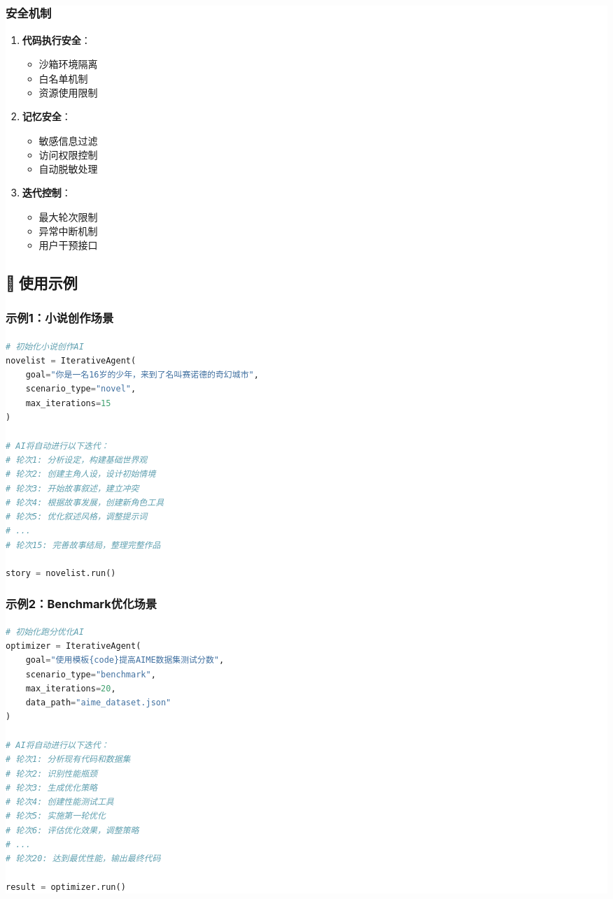 ### 安全机制

1. **代码执行安全**：
   - 沙箱环境隔离
   - 白名单机制
   - 资源使用限制

2. **记忆安全**：
   - 敏感信息过滤
   - 访问权限控制
   - 自动脱敏处理

3. **迭代控制**：
   - 最大轮次限制
   - 异常中断机制
   - 用户干预接口

## 🎯 使用示例

### 示例1：小说创作场景

```python
# 初始化小说创作AI
novelist = IterativeAgent(
    goal="你是一名16岁的少年，来到了名叫赛诺德的奇幻城市",
    scenario_type="novel",
    max_iterations=15
)

# AI将自动进行以下迭代：
# 轮次1: 分析设定，构建基础世界观
# 轮次2: 创建主角人设，设计初始情境
# 轮次3: 开始故事叙述，建立冲突
# 轮次4: 根据故事发展，创建新角色工具
# 轮次5: 优化叙述风格，调整提示词
# ...
# 轮次15: 完善故事结局，整理完整作品

story = novelist.run()
```

### 示例2：Benchmark优化场景

```python
# 初始化跑分优化AI
optimizer = IterativeAgent(
    goal="使用模板{code}提高AIME数据集测试分数",
    scenario_type="benchmark",
    max_iterations=20,
    data_path="aime_dataset.json"
)

# AI将自动进行以下迭代：
# 轮次1: 分析现有代码和数据集
# 轮次2: 识别性能瓶颈
# 轮次3: 生成优化策略
# 轮次4: 创建性能测试工具
# 轮次5: 实施第一轮优化
# 轮次6: 评估优化效果，调整策略
# ...
# 轮次20: 达到最优性能，输出最终代码

result = optimizer.run()
```
